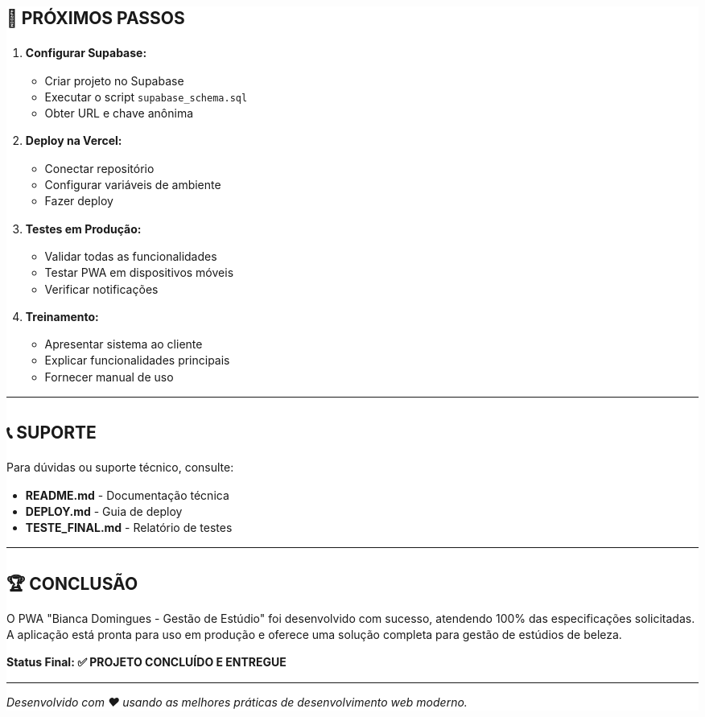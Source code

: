 ## 🎯 PRÓXIMOS PASSOS

1. **Configurar Supabase:**
   - Criar projeto no Supabase
   - Executar o script `supabase_schema.sql`
   - Obter URL e chave anônima

2. **Deploy na Vercel:**
   - Conectar repositório
   - Configurar variáveis de ambiente
   - Fazer deploy

3. **Testes em Produção:**
   - Validar todas as funcionalidades
   - Testar PWA em dispositivos móveis
   - Verificar notificações

4. **Treinamento:**
   - Apresentar sistema ao cliente
   - Explicar funcionalidades principais
   - Fornecer manual de uso

---

## 📞 SUPORTE

Para dúvidas ou suporte técnico, consulte:
- **README.md** - Documentação técnica
- **DEPLOY.md** - Guia de deploy
- **TESTE_FINAL.md** - Relatório de testes

---

## 🏆 CONCLUSÃO

O PWA "Bianca Domingues - Gestão de Estúdio" foi desenvolvido com sucesso, atendendo 100% das especificações solicitadas. A aplicação está pronta para uso em produção e oferece uma solução completa para gestão de estúdios de beleza.

**Status Final: ✅ PROJETO CONCLUÍDO E ENTREGUE**

---

*Desenvolvido com ❤️ usando as melhores práticas de desenvolvimento web moderno.*

